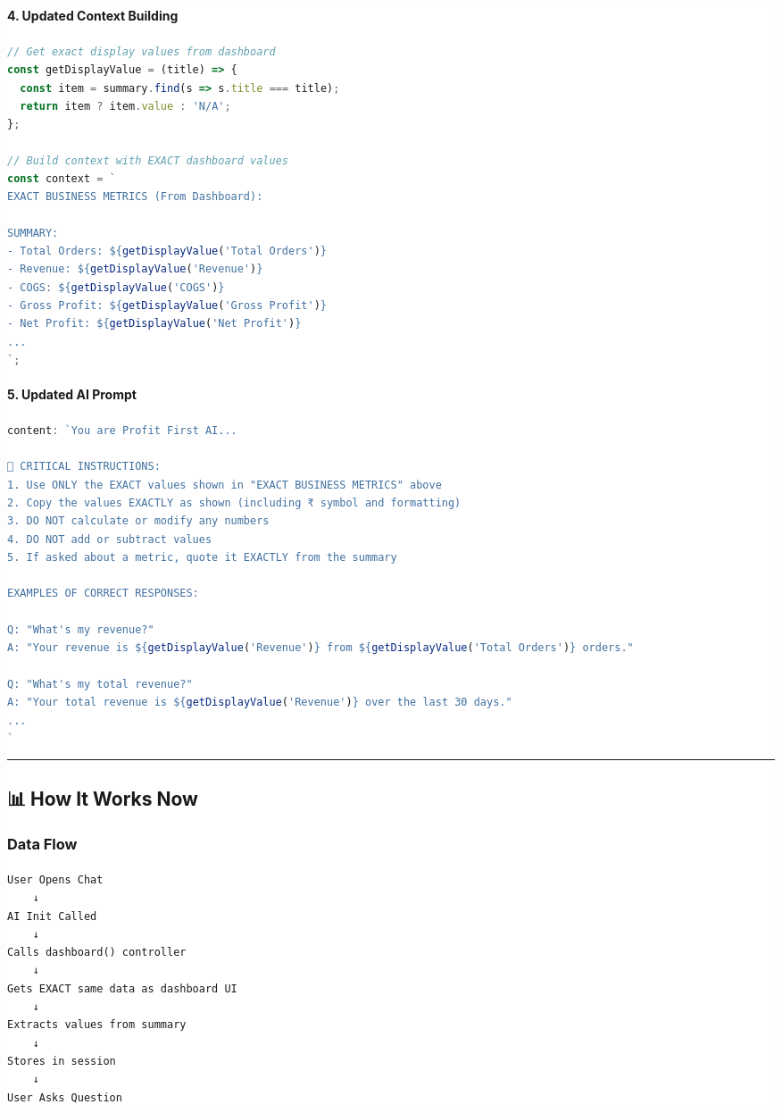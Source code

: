 #### 4. Updated Context Building
```javascript
// Get exact display values from dashboard
const getDisplayValue = (title) => {
  const item = summary.find(s => s.title === title);
  return item ? item.value : 'N/A';
};

// Build context with EXACT dashboard values
const context = `
EXACT BUSINESS METRICS (From Dashboard):

SUMMARY:
- Total Orders: ${getDisplayValue('Total Orders')}
- Revenue: ${getDisplayValue('Revenue')}
- COGS: ${getDisplayValue('COGS')}
- Gross Profit: ${getDisplayValue('Gross Profit')}
- Net Profit: ${getDisplayValue('Net Profit')}
...
`;
```

#### 5. Updated AI Prompt
```javascript
content: `You are Profit First AI...

🔴 CRITICAL INSTRUCTIONS:
1. Use ONLY the EXACT values shown in "EXACT BUSINESS METRICS" above
2. Copy the values EXACTLY as shown (including ₹ symbol and formatting)
3. DO NOT calculate or modify any numbers
4. DO NOT add or subtract values
5. If asked about a metric, quote it EXACTLY from the summary

EXAMPLES OF CORRECT RESPONSES:

Q: "What's my revenue?"
A: "Your revenue is ${getDisplayValue('Revenue')} from ${getDisplayValue('Total Orders')} orders."

Q: "What's my total revenue?"
A: "Your total revenue is ${getDisplayValue('Revenue')} over the last 30 days."
...
`
```

---

## 📊 How It Works Now

### Data Flow

```
User Opens Chat
    ↓
AI Init Called
    ↓
Calls dashboard() controller
    ↓
Gets EXACT same data as dashboard UI
    ↓
Extracts values from summary
    ↓
Stores in session
    ↓
User Asks Question
```